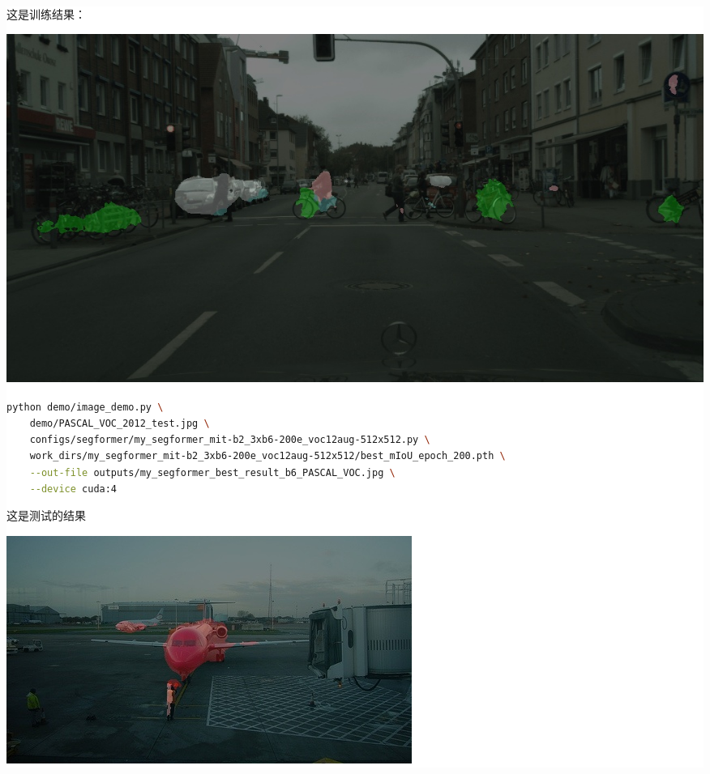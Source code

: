 这是训练结果：

![my_segformer_best_result_b6](segformer_tutorial.assets/my_segformer_best_result_b6.jpg)

```bash
python demo/image_demo.py \
    demo/PASCAL_VOC_2012_test.jpg \
    configs/segformer/my_segformer_mit-b2_3xb6-200e_voc12aug-512x512.py \
    work_dirs/my_segformer_mit-b2_3xb6-200e_voc12aug-512x512/best_mIoU_epoch_200.pth \
    --out-file outputs/my_segformer_best_result_b6_PASCAL_VOC.jpg \
    --device cuda:4
```

这是测试的结果

![my_segformer_best_result_b6_PASCAL_VOC](segformer_tutorial.assets/my_segformer_best_result_b6_PASCAL_VOC.jpg)

